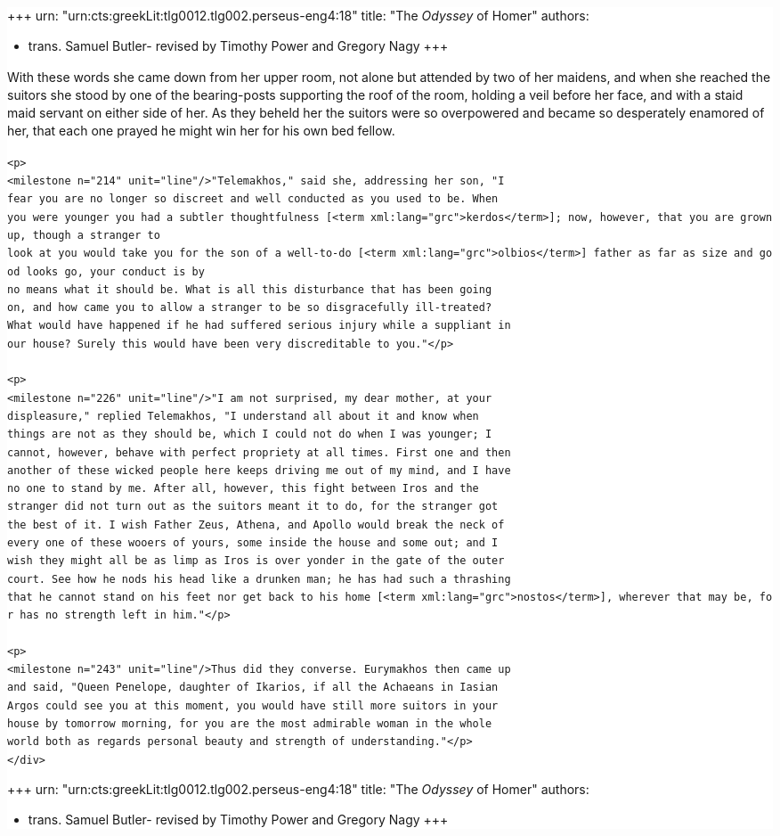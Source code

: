 +++
urn: "urn:cts:greekLit:tlg0012.tlg002.perseus-eng4:18"
title: "The _Odyssey_ of Homer"
authors:
- trans. Samuel Butler- revised by Timothy Power and Gregory Nagy
+++

<div type="textpart" n="206" subtype="card">
    <p>
    <milestone n="206" unit="line"/>With these words she came down from her upper
    room, not alone but attended by two of her maidens, and when she reached the
    suitors she stood by one of the bearing-posts supporting the roof of the room,
    holding a veil before her face, and with a staid maid servant on either side of
    her. As they beheld her the suitors were so overpowered and became so
    desperately enamored of her, that each one prayed he might win her for his own
    bed fellow.</p>

    <p>
    <milestone n="214" unit="line"/>"Telemakhos," said she, addressing her son, "I
    fear you are no longer so discreet and well conducted as you used to be. When
    you were younger you had a subtler thoughtfulness [<term xml:lang="grc">kerdos</term>]; now, however, that you are grown up, though a stranger to
    look at you would take you for the son of a well-to-do [<term xml:lang="grc">olbios</term>] father as far as size and good looks go, your conduct is by
    no means what it should be. What is all this disturbance that has been going
    on, and how came you to allow a stranger to be so disgracefully ill-treated?
    What would have happened if he had suffered serious injury while a suppliant in
    our house? Surely this would have been very discreditable to you."</p>

    <p>
    <milestone n="226" unit="line"/>"I am not surprised, my dear mother, at your
    displeasure," replied Telemakhos, "I understand all about it and know when
    things are not as they should be, which I could not do when I was younger; I
    cannot, however, behave with perfect propriety at all times. First one and then
    another of these wicked people here keeps driving me out of my mind, and I have
    no one to stand by me. After all, however, this fight between Iros and the
    stranger did not turn out as the suitors meant it to do, for the stranger got
    the best of it. I wish Father Zeus, Athena, and Apollo would break the neck of
    every one of these wooers of yours, some inside the house and some out; and I
    wish they might all be as limp as Iros is over yonder in the gate of the outer
    court. See how he nods his head like a drunken man; he has had such a thrashing
    that he cannot stand on his feet nor get back to his home [<term xml:lang="grc">nostos</term>], wherever that may be, for has no strength left in him."</p>

    <p>
    <milestone n="243" unit="line"/>Thus did they converse. Eurymakhos then came up
    and said, "Queen Penelope, daughter of Ikarios, if all the Achaeans in Iasian
    Argos could see you at this moment, you would have still more suitors in your
    house by tomorrow morning, for you are the most admirable woman in the whole
    world both as regards personal beauty and strength of understanding."</p>
    </div>

+++
urn: "urn:cts:greekLit:tlg0012.tlg002.perseus-eng4:18"
title: "The _Odyssey_ of Homer"
authors:
- trans. Samuel Butler- revised by Timothy Power and Gregory Nagy
+++
